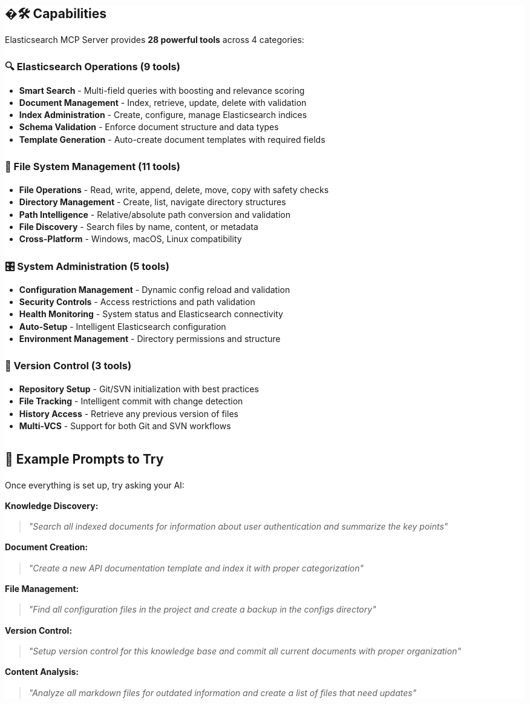 ## �🛠️ Capabilities

Elasticsearch MCP Server provides **28 powerful tools** across 4 categories:

### 🔍 Elasticsearch Operations (9 tools)
- **Smart Search** - Multi-field queries with boosting and relevance scoring
- **Document Management** - Index, retrieve, update, delete with validation
- **Index Administration** - Create, configure, manage Elasticsearch indices
- **Schema Validation** - Enforce document structure and data types
- **Template Generation** - Auto-create document templates with required fields

### 📁 File System Management (11 tools)  
- **File Operations** - Read, write, append, delete, move, copy with safety checks
- **Directory Management** - Create, list, navigate directory structures
- **Path Intelligence** - Relative/absolute path conversion and validation
- **File Discovery** - Search files by name, content, or metadata
- **Cross-Platform** - Windows, macOS, Linux compatibility

### 🎛️ System Administration (5 tools)
- **Configuration Management** - Dynamic config reload and validation
- **Security Controls** - Access restrictions and path validation
- **Health Monitoring** - System status and Elasticsearch connectivity
- **Auto-Setup** - Intelligent Elasticsearch configuration
- **Environment Management** - Directory permissions and structure

### 🔄 Version Control (3 tools)
- **Repository Setup** - Git/SVN initialization with best practices
- **File Tracking** - Intelligent commit with change detection
- **History Access** - Retrieve any previous version of files
- **Multi-VCS** - Support for both Git and SVN workflows

## 💬 Example Prompts to Try

Once everything is set up, try asking your AI:

**Knowledge Discovery:**
> *"Search all indexed documents for information about user authentication and summarize the key points"*

**Document Creation:**
> *"Create a new API documentation template and index it with proper categorization"*

**File Management:**
> *"Find all configuration files in the project and create a backup in the configs directory"*

**Version Control:**
> *"Setup version control for this knowledge base and commit all current documents with proper organization"*

**Content Analysis:**
> *"Analyze all markdown files for outdated information and create a list of files that need updates"*

